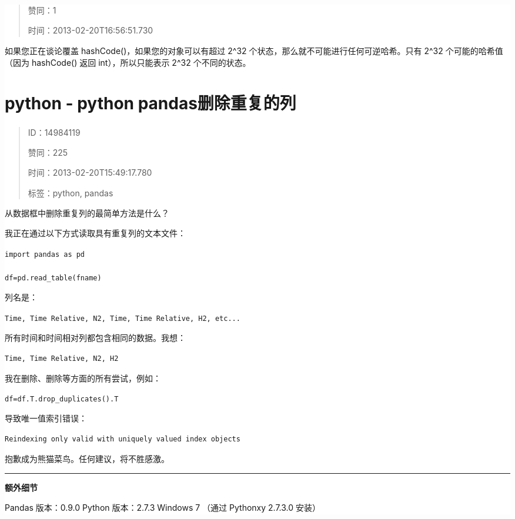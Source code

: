 > 赞同：1
> 
> 时间：2013-02-20T16:56:51.730

如果您正在谈论覆盖 hashCode()，如果您的对象可以有超过 2^32 个状态，那么就不可能进行任何可逆哈希。只有 2^32 个可能的哈希值（因为 hashCode() 返回 int），所以只能表示 2^32 个不同的状态。

# python - python pandas删除重复的列

> ID：14984119
> 
> 赞同：225
> 
> 时间：2013-02-20T15:49:17.780
> 
> 标签：python, pandas

从数据框中删除重复列的最简单方法是什么？

我正在通过以下方式读取具有重复列的文本文件：

```
import pandas as pd

df=pd.read_table(fname) 
```

列名是：

```
Time, Time Relative, N2, Time, Time Relative, H2, etc... 
```

所有时间和时间相对列都包含相同的数据。我想：

```
Time, Time Relative, N2, H2 
```

我在删除、删除等方面的所有尝试，例如：

```
df=df.T.drop_duplicates().T 
```

导致唯一值索引错误：

```
Reindexing only valid with uniquely valued index objects 
```

抱歉成为熊猫菜鸟。任何建议，将不胜感激。

* * *

**额外细节**

Pandas 版本：0.9.0
Python 版本：2.7.3
Windows 7
（通过 Pythonxy 2.7.3.0 安装）
